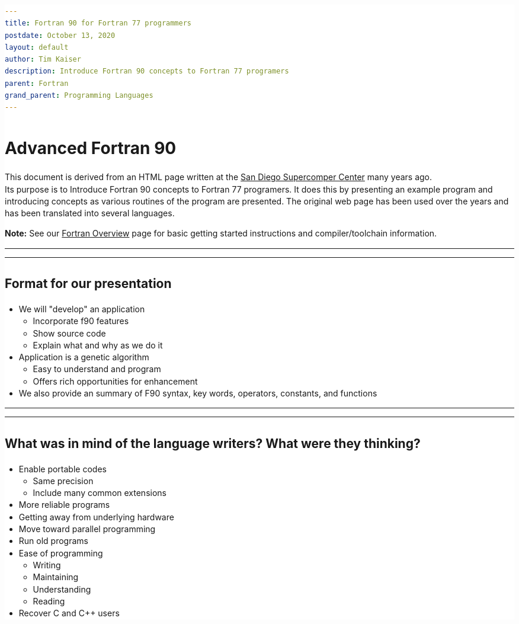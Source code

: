 ```yaml
---
title: Fortran 90 for Fortran 77 programmers
postdate: October 13, 2020
layout: default
author: Tim Kaiser
description: Introduce Fortran 90 concepts to Fortran 77 programers
parent: Fortran
grand_parent: Programming Languages
---
```



# Advanced Fortran 90

This document is derived from an HTML page written at the [San Diego Supercomper Center](https://www.sdsc.edu) many years ago.  
Its purpose is to Introduce Fortran 90 concepts to Fortran 77 programers.  It does this by presenting an example program and introducing concepts as various routines of the program are presented.  The original web page has been used over the years and has been translated into several languages. 

**Note:** See our [Fortran Overview](f90.md) page for basic getting started instructions and compiler/toolchain information.

- - -
- - -



 
## Format for our presentation
- We will "develop" an application
    - Incorporate f90 features
    - Show source code
    - Explain what and why as we do it
- Application is a genetic algorithm
    - Easy to understand and program
    - Offers rich opportunities for enhancement
- We also provide an summary of F90 syntax, key words, operators, constants, and functions

- - -
- - -


## What was in mind of the language writers? What were they thinking?
- Enable portable codes
    - Same precision
    - Include many common extensions
- More reliable programs
- Getting away from underlying hardware
- Move toward parallel programming
- Run old programs
- Ease of programming
    - Writing
    - Maintaining
    - Understanding
    - Reading
- Recover C and C++ users
